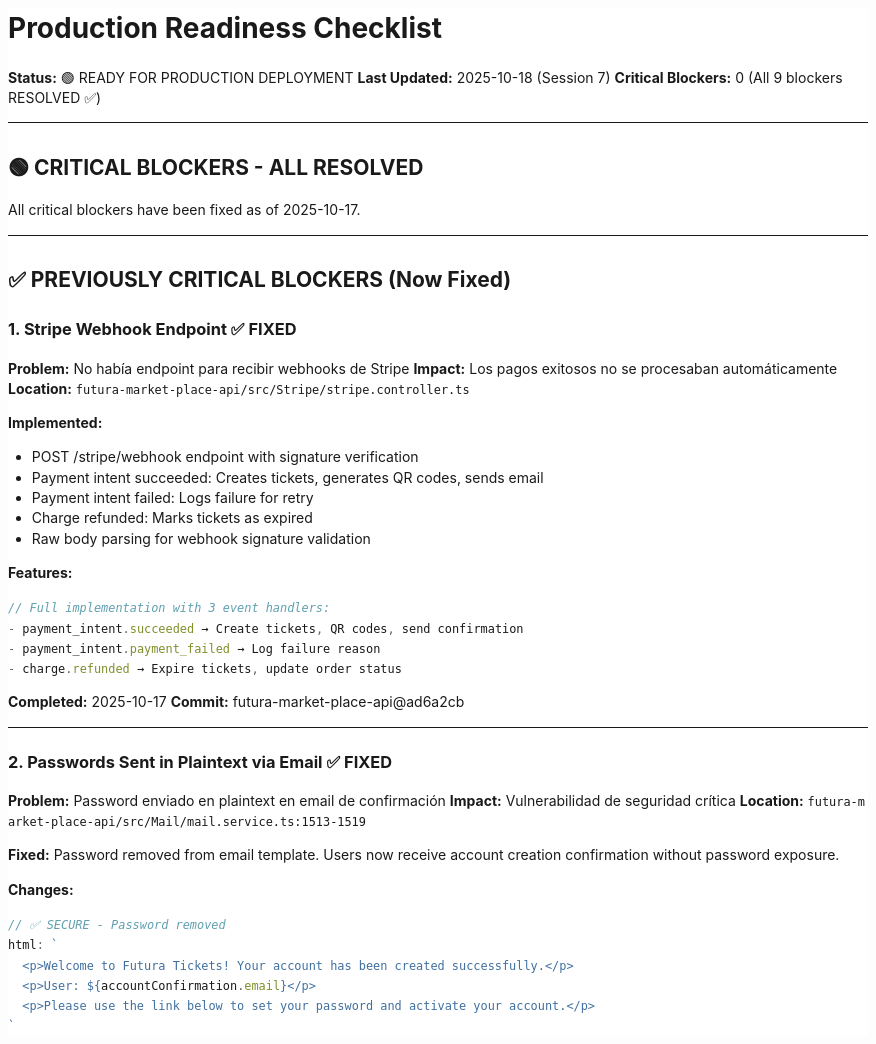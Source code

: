 # Production Readiness Checklist

**Status:** 🟢 READY FOR PRODUCTION DEPLOYMENT
**Last Updated:** 2025-10-18 (Session 7)
**Critical Blockers:** 0 (All 9 blockers RESOLVED ✅)

---

## 🟢 CRITICAL BLOCKERS - ALL RESOLVED

All critical blockers have been fixed as of 2025-10-17.

---

## ✅ PREVIOUSLY CRITICAL BLOCKERS (Now Fixed)

### 1. Stripe Webhook Endpoint ✅ FIXED

**Problem:** No había endpoint para recibir webhooks de Stripe
**Impact:** Los pagos exitosos no se procesaban automáticamente
**Location:** `futura-market-place-api/src/Stripe/stripe.controller.ts`

**Implemented:**
- POST /stripe/webhook endpoint with signature verification
- Payment intent succeeded: Creates tickets, generates QR codes, sends email
- Payment intent failed: Logs failure for retry
- Charge refunded: Marks tickets as expired
- Raw body parsing for webhook signature validation

**Features:**
```typescript
// Full implementation with 3 event handlers:
- payment_intent.succeeded → Create tickets, QR codes, send confirmation
- payment_intent.payment_failed → Log failure reason
- charge.refunded → Expire tickets, update order status
```

**Completed:** 2025-10-17
**Commit:** futura-market-place-api@ad6a2cb

---

### 2. Passwords Sent in Plaintext via Email ✅ FIXED

**Problem:** Password enviado en plaintext en email de confirmación
**Impact:** Vulnerabilidad de seguridad crítica
**Location:** `futura-market-place-api/src/Mail/mail.service.ts:1513-1519`

**Fixed:** Password removed from email template. Users now receive account creation confirmation without password exposure.

**Changes:**
```typescript
// ✅ SECURE - Password removed
html: `
  <p>Welcome to Futura Tickets! Your account has been created successfully.</p>
  <p>User: ${accountConfirmation.email}</p>
  <p>Please use the link below to set your password and activate your account.</p>
`
```

